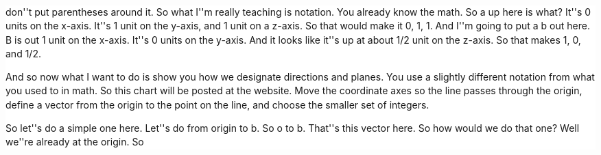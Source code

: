   <span m="346390">don''t</span> <span m="346740">put</span> <span m="346950">parentheses</span>
  <span m="347740">around</span> <span m="348080">it.</span> <span m="348150">So</span>
  <span m="348290">what</span> <span m="348490">I''m</span> <span m="348570">really</span>
  <span m="348840">teaching</span> <span m="349240">is</span> <span m="349370">notation.</span>
  <span m="349990">You</span> <span m="350100">already</span> <span m="350420">know</span>
  <span m="350590">the</span> <span m="350680">math.</span> <span m="351630">So</span>
  <span m="351880">a</span> <span m="352140">up</span> <span m="352310">here</span>
  <span m="352620">is</span> <span m="352800">what?</span> <span m="354230">It''s</span>
  <span m="354430">0</span> <span m="354790">units</span> <span m="355140">on</span>
  <span m="355290">the</span> <span m="355690">x-axis.</span> <span m="356130">It''s</span>
  <span m="356270">1</span> <span m="356530">unit</span> <span m="356670">on</span>
  <span m="356900">the</span> <span m="356960">y-axis,</span> <span m="357500">and</span>
  <span m="357770">1</span> <span m="357980">unit</span> <span m="358260">on</span>
  <span m="358420">a</span> <span m="358480">z-axis.</span> <span m="359150">So</span>
  <span m="359260">that</span> <span m="359460">would</span> <span m="359570">make</span>
  <span m="359790">it</span> <span m="359900">0,</span> <span m="360600">1,</span>
  <span m="361330">1.</span> <span m="361820">And</span> <span m="361960">I''m</span>
  <span m="362060">going to</span> <span m="362220">put</span> <span m="362410">a</span>
  <span m="362490">b</span> <span m="362900">out</span> <span m="363020">here.</span>
  <span m="364550">B</span> <span m="364780">is</span> <span m="364940">out</span>
  <span m="365195">1</span> <span m="365450">unit</span> <span m="365820">on</span>
  <span m="366060">the</span> <span m="366440">x-axis.</span> <span m="367700">It''s</span>
  <span m="369130">0</span> <span m="369530">units</span> <span m="369870">on</span>
  <span m="370020">the</span> <span m="370090">y-axis.</span> <span m="370350">And</span>
  <span m="370830">it</span> <span m="371010">looks</span> <span m="371190">like</span>
  <span m="371370">it''s</span> <span m="371480">up at</span> <span m="371740">about</span>
  <span m="371990">1/2</span> <span m="372410">unit</span> <span m="373110">on</span>
  <span m="373930">the</span> <span m="374100">z-axis.</span> <span m="374890">So</span>
  <span m="375050">that</span> <span m="375290">makes</span> <span m="375610">1,</span>
  <span m="376460">0,</span> <span m="377340">and</span> <span m="377590">1/2.</span></p><p><span
  m="378390">And</span> <span m="378560">so</span> <span m="378660">now</span> <span
  m="378810">what</span> <span m="378980">I</span> <span m="379010">want</span> <span
  m="379200">to</span> <span m="379260">do</span> <span m="379410">is</span> <span
  m="379490">show</span> <span m="379800">you</span> <span m="380330">how</span> <span
  m="380960">we</span> <span m="381190">designate</span> <span m="381810">directions</span>
  <span m="382730">and</span> <span m="383830">planes.</span> <span m="384275">You</span>
  <span m="384720">use</span> <span m="385090">a</span> <span m="385160">slightly</span>
  <span m="385540">different</span> <span m="385880">notation</span> <span m="386380">from</span>
  <span m="386550">what</span> <span m="386690">you used</span> <span m="387030">to
  in</span> <span m="387260">math.</span> <span m="387910">So</span> <span m="388950">this</span>
  <span m="389310">chart</span> <span m="389830">will</span> <span m="389940">be</span>
  <span m="390050">posted</span> <span m="390540">at</span> <span m="390650">the</span>
  <span m="390740">website.</span> <span m="391650">Move</span> <span m="391970">the</span>
  <span m="392050">coordinate</span> <span m="392450">axes</span> <span m="392900">so</span>
  <span m="393060">the</span> <span m="393160">line</span> <span m="393450">passes</span>
  <span m="394040">through</span> <span m="394330">the</span> <span m="394480">origin,</span>
  <span m="395470">define</span> <span m="395870">a</span> <span m="395960">vector</span>
  <span m="396330">from</span> <span m="396980">the</span> <span m="397140">origin</span>
  <span m="397640">to</span> <span m="397740">the</span> <span m="397830">point</span>
  <span m="398200">on</span> <span m="398310">the</span> <span m="398400">line,</span>
  <span m="399030">and</span> <span m="399240">choose</span> <span m="399480">the</span>
  <span m="399570">smaller</span> <span m="399920">set</span> <span m="400140">of</span>
  <span m="400200">integers.</span></p><p><span m="400580">So</span> <span m="401110">let''s</span>
  <span m="401410">do</span> <span m="401540">a</span> <span m="401640">simple</span>
  <span m="402050">one</span> <span m="402260">here.</span> <span m="402440">Let''s</span>
  <span m="402640">do</span> <span m="404280">from</span> <span m="404520">origin</span>
  <span m="405330">to</span> <span m="405490">b.</span> <span m="406020">So</span>
  <span m="406760">o</span> <span m="406990">to</span> <span m="407170">b.</span>
  <span m="407720">That''s</span> <span m="408010">this</span> <span m="408860">vector</span>
  <span m="409230">here.</span> <span m="409500">So</span> <span m="409630">how</span>
  <span m="409750">would</span> <span m="409920">we</span> <span m="410030">do</span>
  <span m="410200">that</span> <span m="410480">one?</span> <span m="410620">Well</span>
  <span m="411250">we''re</span> <span m="411600">already</span> <span m="411940">at</span>
  <span m="412010">the</span> <span m="412150">origin.</span> <span m="412640">So</span>